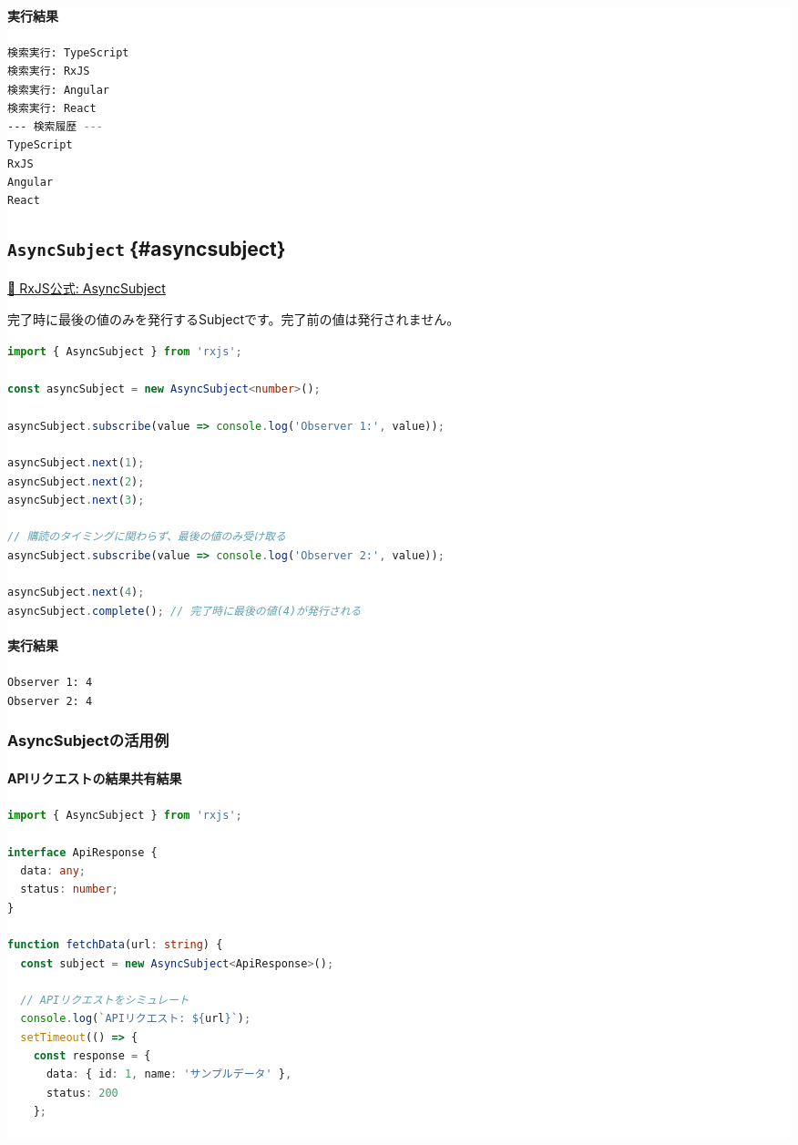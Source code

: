 #### 実行結果
```sh
検索実行: TypeScript
検索実行: RxJS
検索実行: Angular
検索実行: React
--- 検索履歴 ---
TypeScript
RxJS
Angular
React
```

## `AsyncSubject` {#asyncsubject}
[📘 RxJS公式: AsyncSubject](https://rxjs.dev/api/index/class/AsyncSubject)

完了時に最後の値のみを発行するSubjectです。完了前の値は発行されません。

```ts
import { AsyncSubject } from 'rxjs';

const asyncSubject = new AsyncSubject<number>();

asyncSubject.subscribe(value => console.log('Observer 1:', value));

asyncSubject.next(1);
asyncSubject.next(2);
asyncSubject.next(3);

// 購読のタイミングに関わらず、最後の値のみ受け取る
asyncSubject.subscribe(value => console.log('Observer 2:', value));

asyncSubject.next(4);
asyncSubject.complete(); // 完了時に最後の値(4)が発行される
```

#### 実行結果
```
Observer 1: 4
Observer 2: 4
```

### AsyncSubjectの活用例

#### APIリクエストの結果共有結果

```ts
import { AsyncSubject } from 'rxjs';

interface ApiResponse {
  data: any;
  status: number;
}

function fetchData(url: string) {
  const subject = new AsyncSubject<ApiResponse>();
  
  // APIリクエストをシミュレート
  console.log(`APIリクエスト: ${url}`);
  setTimeout(() => {
    const response = {
      data: { id: 1, name: 'サンプルデータ' },
      status: 200
    };
    
```